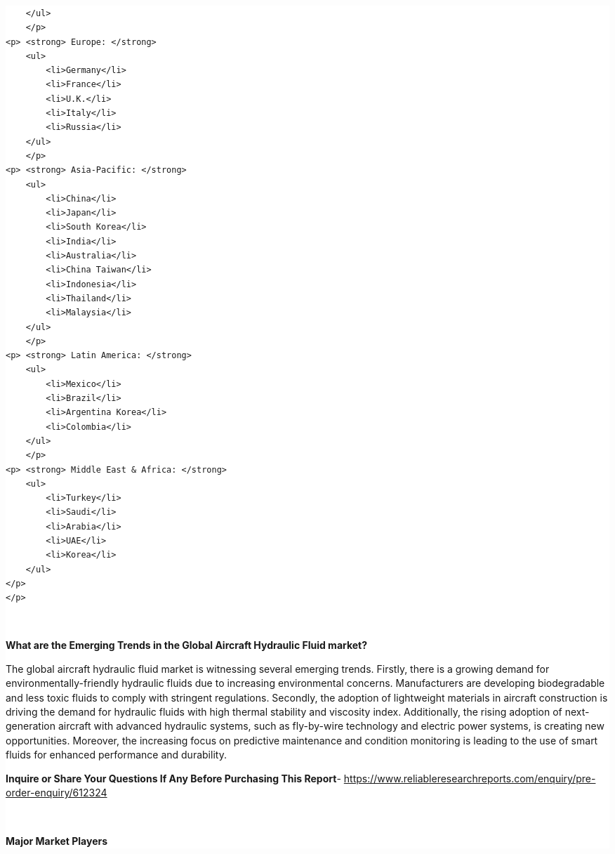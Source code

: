         </ul>
        </p> 
    <p> <strong> Europe: </strong>
        <ul>
            <li>Germany</li>
            <li>France</li>
            <li>U.K.</li>
            <li>Italy</li>
            <li>Russia</li>
        </ul>
        </p> 
    <p> <strong> Asia-Pacific: </strong>
        <ul>
            <li>China</li>
            <li>Japan</li>
            <li>South Korea</li>
            <li>India</li>
            <li>Australia</li>
            <li>China Taiwan</li>
            <li>Indonesia</li>
            <li>Thailand</li>
            <li>Malaysia</li>
        </ul>
        </p> 
    <p> <strong> Latin America: </strong>
        <ul>
            <li>Mexico</li>
            <li>Brazil</li>
            <li>Argentina Korea</li>
            <li>Colombia</li>
        </ul>
        </p> 
    <p> <strong> Middle East & Africa: </strong>
        <ul>
            <li>Turkey</li>
            <li>Saudi</li>
            <li>Arabia</li>
            <li>UAE</li>
            <li>Korea</li>
        </ul>
    </p>
    </p>
<p>&nbsp;</p>
<p><strong>What are the Emerging Trends in the Global Aircraft Hydraulic Fluid market?</strong></p>
<p><p>The global aircraft hydraulic fluid market is witnessing several emerging trends. Firstly, there is a growing demand for environmentally-friendly hydraulic fluids due to increasing environmental concerns. Manufacturers are developing biodegradable and less toxic fluids to comply with stringent regulations. Secondly, the adoption of lightweight materials in aircraft construction is driving the demand for hydraulic fluids with high thermal stability and viscosity index. Additionally, the rising adoption of next-generation aircraft with advanced hydraulic systems, such as fly-by-wire technology and electric power systems, is creating new opportunities. Moreover, the increasing focus on predictive maintenance and condition monitoring is leading to the use of smart fluids for enhanced performance and durability.</p></p>
<p><strong>Inquire or Share Your Questions If Any Before Purchasing This Report</strong>- <a href="https://www.reliableresearchreports.com/enquiry/pre-order-enquiry/612324">https://www.reliableresearchreports.com/enquiry/pre-order-enquiry/612324</a></p>
<p>&nbsp;</p>
<p><strong>Major Market Players</strong></p>